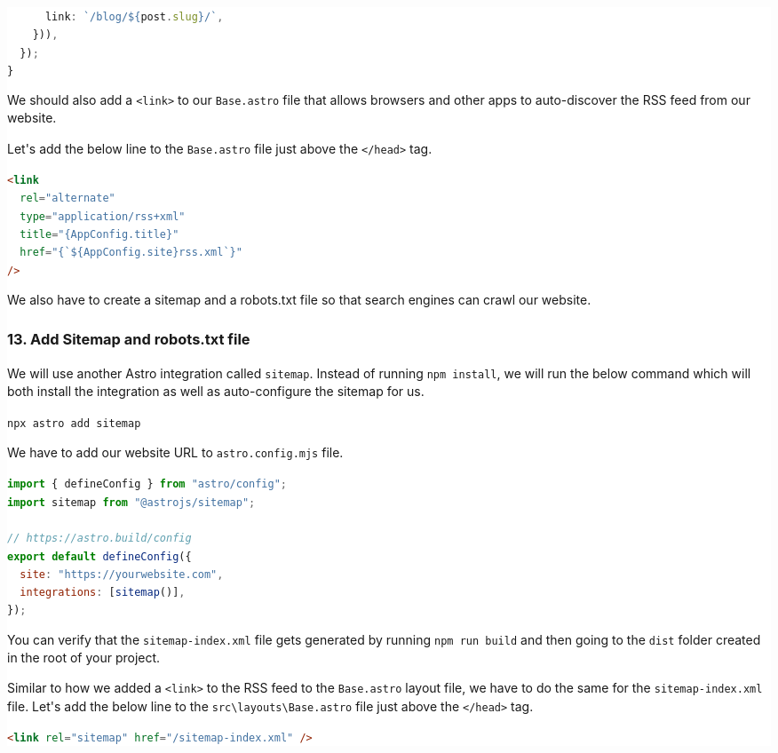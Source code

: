 ```javascript:src\pages\rss.xml.js
      link: `/blog/${post.slug}/`,
    })),
  });
}
```

We should also add a `<link>` to our `Base.astro` file that allows browsers and other apps to auto-discover the RSS feed from our website.

Let's add the below line to the `Base.astro` file just above the `</head>` tag.

```html
<link
  rel="alternate"
  type="application/rss+xml"
  title="{AppConfig.title}"
  href="{`${AppConfig.site}rss.xml`}"
/>
```

We also have to create a sitemap and a robots.txt file so that search engines can crawl our website.

### 13. Add Sitemap and robots.txt file

We will use another Astro integration called `sitemap`. Instead of running `npm install`, we will run the below command which will both install the integration as well as auto-configure the sitemap for us.

```shell
npx astro add sitemap
```

We have to add our website URL to `astro.config.mjs` file.

```javascript:astro.config.mjs
import { defineConfig } from "astro/config";
import sitemap from "@astrojs/sitemap";

// https://astro.build/config
export default defineConfig({
  site: "https://yourwebsite.com",
  integrations: [sitemap()],
});
```

You can verify that the `sitemap-index.xml` file gets generated by running `npm run build` and then going to the `dist` folder created in the root of your project.

Similar to how we added a `<link>` to the RSS feed to the `Base.astro` layout file, we have to do the same for the `sitemap-index.xml` file. Let's add the below line to the `src\layouts\Base.astro` file just above the `</head>` tag.

```html
<link rel="sitemap" href="/sitemap-index.xml" />
```
